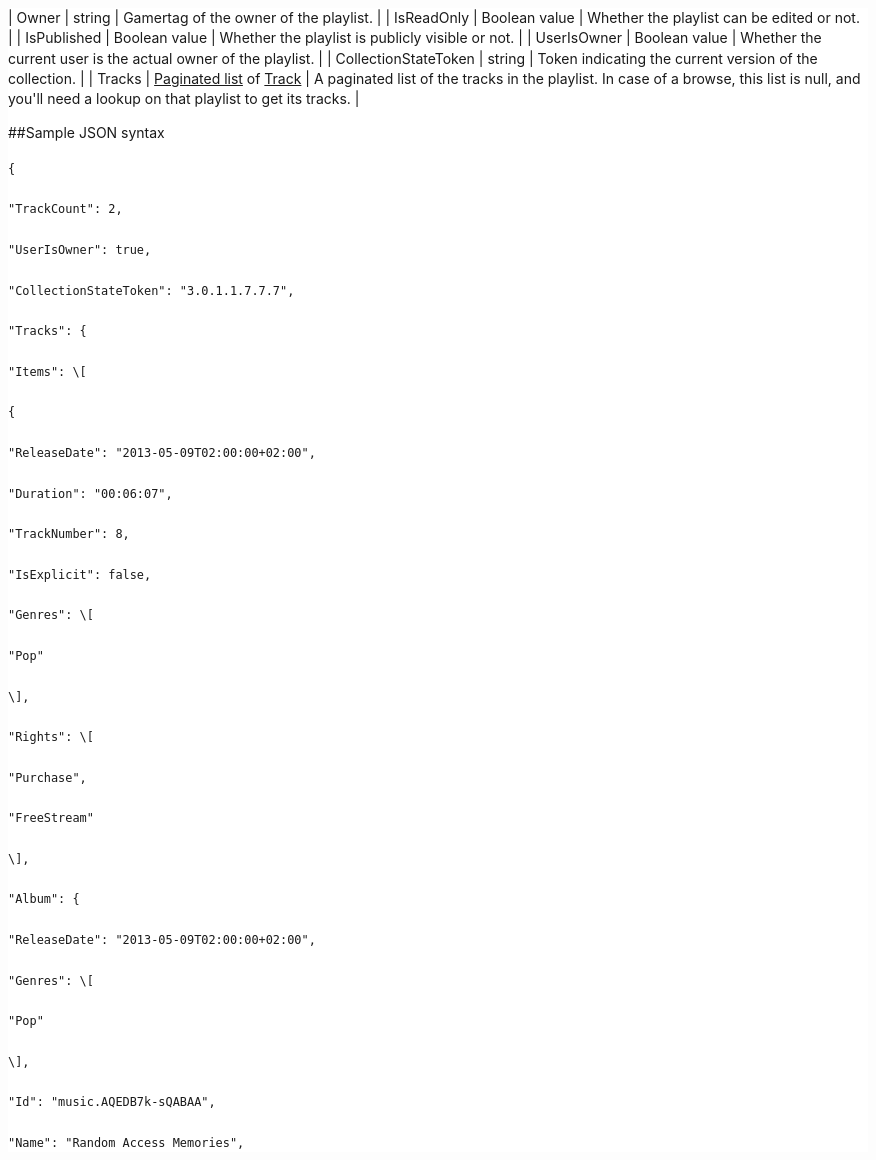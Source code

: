 | Owner                | string                                                                                                                | Gamertag of the owner of the playlist.                                                                                                                                                                                                                                                                                                                                      |
| IsReadOnly           | Boolean value                                                                                                         | Whether the playlist can be edited or not.                                                                                                                                                                                                                                                                                                                                  |
| IsPublished          | Boolean value                                                                                                         | Whether the playlist is publicly visible or not.                                                                                                                                                                                                                                                                                                                            |
| UserIsOwner          | Boolean value                                                                                                         | Whether the current user is the actual owner of the playlist.                                                                                                                                                                                                                                                                                                               |
| CollectionStateToken | string                                                                                                                | Token indicating the current version of the collection.                                                                                                                                                                                                                                                                                                                     |
| Tracks               | [Paginated list](JSON_PaginatedList.md) of [Track](JSON_Track.md) | A paginated list of the tracks in the playlist. In case of a browse, this list is null, and you'll need a lookup on that playlist to get its tracks.                                                                                                                                                                                                                        |

##Sample JSON syntax

```
{

"TrackCount": 2,

"UserIsOwner": true,

"CollectionStateToken": "3.0.1.1.7.7.7",

"Tracks": {

"Items": \[

{

"ReleaseDate": "2013-05-09T02:00:00+02:00",

"Duration": "00:06:07",

"TrackNumber": 8,

"IsExplicit": false,

"Genres": \[

"Pop"

\],

"Rights": \[

"Purchase",

"FreeStream"

\],

"Album": {

"ReleaseDate": "2013-05-09T02:00:00+02:00",

"Genres": \[

"Pop"

\],

"Id": "music.AQEDB7k-sQABAA",

"Name": "Random Access Memories",

```